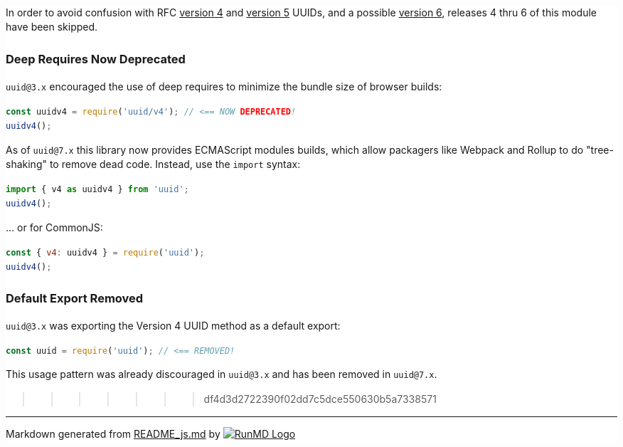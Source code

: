 In order to avoid confusion with RFC [version 4](#uuidv4options-buffer-offset) and [version 5](#uuidv5name-namespace-buffer-offset) UUIDs, and a possible [version 6](http://gh.peabody.io/uuidv6/), releases 4 thru 6 of this module have been skipped.

### Deep Requires Now Deprecated

`uuid@3.x` encouraged the use of deep requires to minimize the bundle size of browser builds:

```javascript
const uuidv4 = require('uuid/v4'); // <== NOW DEPRECATED!
uuidv4();
```

As of `uuid@7.x` this library now provides ECMAScript modules builds, which allow packagers like Webpack and Rollup to do "tree-shaking" to remove dead code. Instead, use the `import` syntax:

```javascript
import { v4 as uuidv4 } from 'uuid';
uuidv4();
```

... or for CommonJS:

```javascript
const { v4: uuidv4 } = require('uuid');
uuidv4();
```

### Default Export Removed

`uuid@3.x` was exporting the Version 4 UUID method as a default export:

```javascript
const uuid = require('uuid'); // <== REMOVED!
```

This usage pattern was already discouraged in `uuid@3.x` and has been removed in `uuid@7.x`.

>>>>>>> df4d3d2722390f02dd7c5dce550630b5a7338571
----
Markdown generated from [README_js.md](README_js.md) by [![RunMD Logo](http://i.imgur.com/h0FVyzU.png)](https://github.com/broofa/runmd)